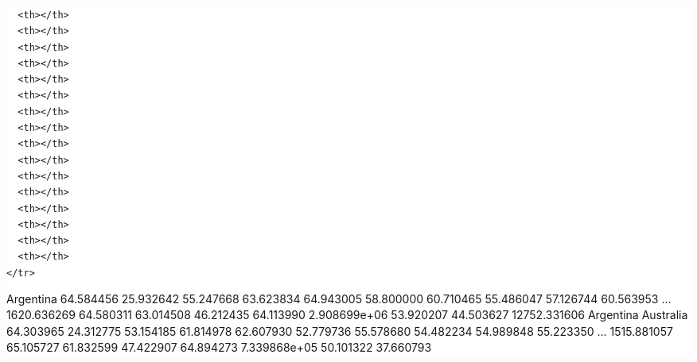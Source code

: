       <th></th>
      <th></th>
      <th></th>
      <th></th>
      <th></th>
      <th></th>
      <th></th>
      <th></th>
      <th></th>
      <th></th>
      <th></th>
      <th></th>
      <th></th>
      <th></th>
      <th></th>
      <th></th>
    </tr>
  </thead>
  <tbody>
    <tr>
      <th>Argentina</th>
      <td>64.584456</td>
      <td>25.932642</td>
      <td>55.247668</td>
      <td>63.623834</td>
      <td>64.943005</td>
      <td>58.800000</td>
      <td>60.710465</td>
      <td>55.486047</td>
      <td>57.126744</td>
      <td>60.563953</td>
      <td>...</td>
      <td>1620.636269</td>
      <td>64.580311</td>
      <td>63.014508</td>
      <td>46.212435</td>
      <td>64.113990</td>
      <td>2.908699e+06</td>
      <td>53.920207</td>
      <td>44.503627</td>
      <td>12752.331606</td>
      <td>Argentina</td>
    </tr>
    <tr>
      <th>Australia</th>
      <td>64.303965</td>
      <td>24.312775</td>
      <td>53.154185</td>
      <td>61.814978</td>
      <td>62.607930</td>
      <td>52.779736</td>
      <td>55.578680</td>
      <td>54.482234</td>
      <td>54.989848</td>
      <td>55.223350</td>
      <td>...</td>
      <td>1515.881057</td>
      <td>65.105727</td>
      <td>61.832599</td>
      <td>47.422907</td>
      <td>64.894273</td>
      <td>7.339868e+05</td>
      <td>50.101322</td>
      <td>37.660793</td>